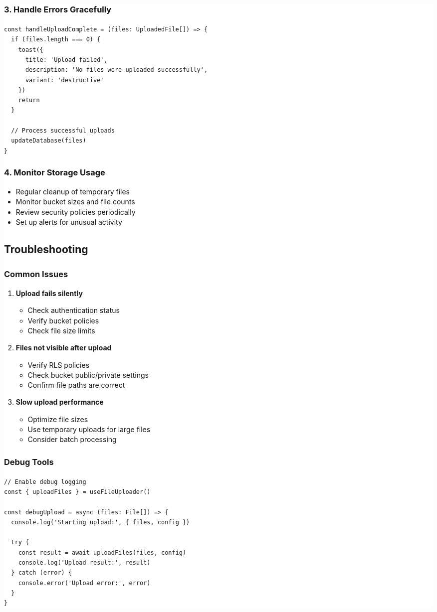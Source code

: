 ### 3. Handle Errors Gracefully
```tsx
const handleUploadComplete = (files: UploadedFile[]) => {
  if (files.length === 0) {
    toast({
      title: 'Upload failed',
      description: 'No files were uploaded successfully',
      variant: 'destructive'
    })
    return
  }
  
  // Process successful uploads
  updateDatabase(files)
}
```

### 4. Monitor Storage Usage
- Regular cleanup of temporary files
- Monitor bucket sizes and file counts
- Review security policies periodically
- Set up alerts for unusual activity

## Troubleshooting

### Common Issues

1. **Upload fails silently**
   - Check authentication status
   - Verify bucket policies
   - Check file size limits

2. **Files not visible after upload**
   - Verify RLS policies
   - Check bucket public/private settings
   - Confirm file paths are correct

3. **Slow upload performance**
   - Optimize file sizes
   - Use temporary uploads for large files
   - Consider batch processing

### Debug Tools
```tsx
// Enable debug logging
const { uploadFiles } = useFileUploader()

const debugUpload = async (files: File[]) => {
  console.log('Starting upload:', { files, config })
  
  try {
    const result = await uploadFiles(files, config)
    console.log('Upload result:', result)
  } catch (error) {
    console.error('Upload error:', error)
  }
}
```
